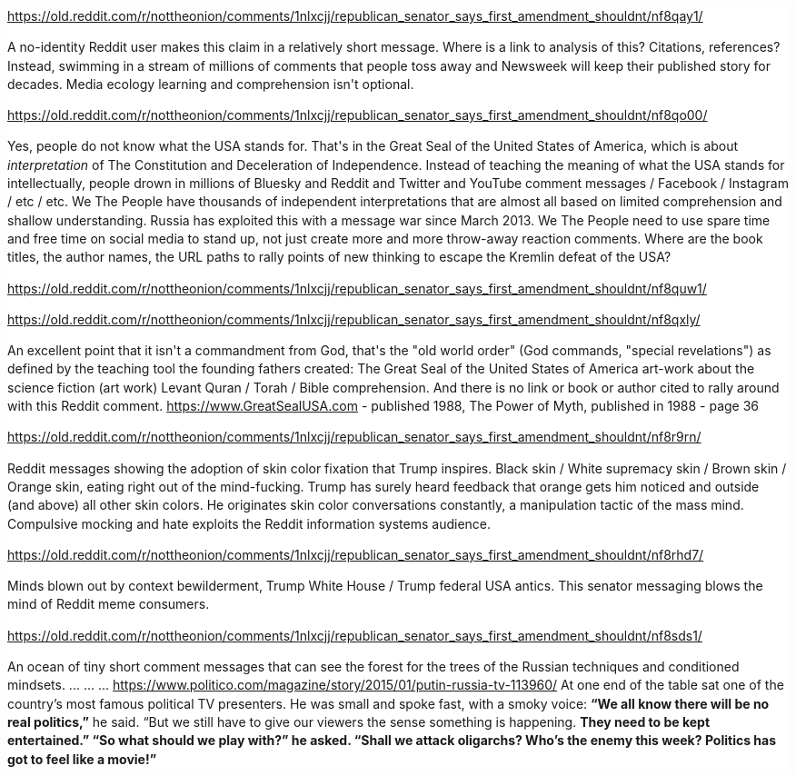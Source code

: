 https://old.reddit.com/r/nottheonion/comments/1nlxcjj/republican_senator_says_first_amendment_shouldnt/nf8qay1/

A no-identity Reddit user makes this claim in a relatively short message. Where is a link to analysis of this? Citations, references? Instead, swimming in a stream of millions of comments that people toss away and Newsweek will keep their published story for decades. Media ecology learning and comprehension isn't optional.

https://old.reddit.com/r/nottheonion/comments/1nlxcjj/republican_senator_says_first_amendment_shouldnt/nf8qo00/

Yes, people do not know what the USA stands for. That's in the Great Seal of the United States of America, which is about *interpretation* of The Constitution and Deceleration of Independence. Instead of teaching the meaning of what the USA stands for intellectually, people drown in millions of Bluesky and Reddit and Twitter and YouTube comment messages / Facebook / Instagram / etc / etc. We The People have thousands of independent interpretations that are almost all based on limited comprehension and shallow understanding. Russia has exploited this with a message war since March 2013. We The People need to use spare time and free time on social media to stand up, not just create more and more throw-away reaction comments. Where are the book titles, the author names, the URL paths to rally points of new thinking to escape the Kremlin defeat of the USA?

https://old.reddit.com/r/nottheonion/comments/1nlxcjj/republican_senator_says_first_amendment_shouldnt/nf8quw1/

https://old.reddit.com/r/nottheonion/comments/1nlxcjj/republican_senator_says_first_amendment_shouldnt/nf8qxly/

An excellent point that it isn't a commandment from God, that's the "old world order" (God commands, "special revelations") as defined by the teaching tool the founding fathers created: The Great Seal of the United States of America art-work about the science fiction (art work) Levant Quran / Torah / Bible comprehension. And there is no link or book or author cited to rally around with this Reddit comment. https://www.GreatSealUSA.com - published 1988,  The Power of Myth, published in 1988 - page 36

https://old.reddit.com/r/nottheonion/comments/1nlxcjj/republican_senator_says_first_amendment_shouldnt/nf8r9rn/

Reddit messages showing the adoption of skin color fixation that Trump inspires. Black skin / White supremacy skin / Brown skin / Orange skin, eating right out of the mind-fucking. Trump has surely heard feedback that orange gets him noticed and outside (and above) all other skin colors. He originates skin color conversations constantly, a manipulation tactic of the mass mind. Compulsive mocking and hate exploits the Reddit information systems audience.

https://old.reddit.com/r/nottheonion/comments/1nlxcjj/republican_senator_says_first_amendment_shouldnt/nf8rhd7/

Minds blown out by context bewilderment, Trump White House / Trump federal USA antics. This senator messaging blows the mind of Reddit meme consumers.

https://old.reddit.com/r/nottheonion/comments/1nlxcjj/republican_senator_says_first_amendment_shouldnt/nf8sds1/

An ocean of tiny short comment messages that can see the forest for the trees of the Russian techniques and conditioned mindsets. ... ... ... https://www.politico.com/magazine/story/2015/01/putin-russia-tv-113960/ At one end of the table sat one of the country’s most famous political TV presenters. He was small and spoke fast, with a smoky voice: **“We all know there will be no real politics,”** he said. “But we still have to give our viewers the sense something is happening. **They need to be kept entertained.” “So what should we play with?” he asked. “Shall we attack oligarchs? Who’s the enemy this week? Politics has got to feel like a movie!”**
